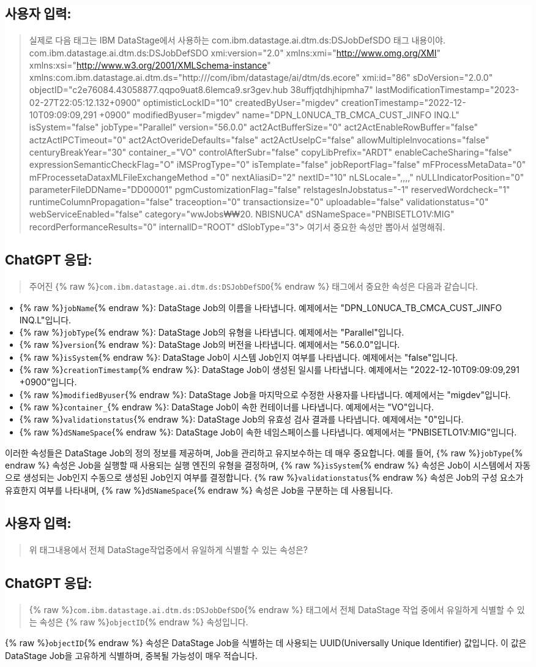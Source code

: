 ## 사용자 입력:
> 실제로 다음 태그는 IBM DataStage에서 사용하는 com.ibm.datastage.ai.dtm.ds:DSJobDefSDO 태그 내용이야. com.ibm.datastage.ai.dtm.ds:DSJobDefSDO xmi:version="2.0"
    xmlns:xmi="http://www.omg.org/XMI"
    xmlns:xsi="http://www.w3.org/2001/XMLSchema-instance"
    xmlns:com.ibm.datastage.ai.dtm.ds="http:///com/ibm/datastage/ai/dtm/ds.ecore" xmi:id="86" sDoVersion="2.0.0" objectID="c2e76084.43058877.qqpo9uat8.6lemca9.sr3gev.hub 38uffjqtdhjhipmha7" lastModificationTimestamp="2023-02-27T22:05:12.132+0900" optimisticLockID="10" createdByUser="migdev" creationTimestamp="2022-12-10T09:09:09,291 +0900" modifiedByuser="migdev" name="DPN_L0NUCA_TB_CMCA_CUST_JINFO INQ.L" isSystem="false" jobType="Parallel" version="56.0.0" act2ActBufferSize="0" act2ActEnableRowBuffer="false" actzActIPCTimeout="0" act2ActOverideDefaults="false" act2ActUselpC="false" allowMultiplelnvocations="false" centuryBreakYear="30" container_="VO" controlAfterSubr="false" copyLibPrefix="ARDT" enableCacheSharing="false" expressionSemanticCheckFlag="O" iMSProgType="0" isTemplate="false" jobReportFlag="false" mFProcessMetaData="0" mFProcessetaDataxMLFileExchangeMethod ="0" nextAliasiD="2" nextID="10" nLSLocale=",,,," nULLIndicatorPosition="0" parameterFileDDName="DD00001" pgmCustomizationFlag="false" relstagesInJobstatus="-1" reservedWordcheck="1" runtimeColumnPropagation="false" traceoption="0" transactionsize="0" uploadable="false" validationstatus="0" webServiceEnabled="false" category="wwJobs₩₩20. NBISNUCA" dSNameSpace="PNBISETLO1V:MIG" recordPerformanceResults="0" internallD="ROOT" dSlobType="3"> 여기서 중요한 속성만 뽑아서 설명해줘.

## ChatGPT 응답:
> 주어진 {% raw %}`com.ibm.datastage.ai.dtm.ds:DSJobDefSDO`{% endraw %} 태그에서 중요한 속성은 다음과 같습니다.

- {% raw %}`jobName`{% endraw %}: DataStage Job의 이름을 나타냅니다. 예제에서는 "DPN_L0NUCA_TB_CMCA_CUST_JINFO INQ.L"입니다.
- {% raw %}`jobType`{% endraw %}: DataStage Job의 유형을 나타냅니다. 예제에서는 "Parallel"입니다.
- {% raw %}`version`{% endraw %}: DataStage Job의 버전을 나타냅니다. 예제에서는 "56.0.0"입니다.
- {% raw %}`isSystem`{% endraw %}: DataStage Job이 시스템 Job인지 여부를 나타냅니다. 예제에서는 "false"입니다.
- {% raw %}`creationTimestamp`{% endraw %}: DataStage Job이 생성된 일시를 나타냅니다. 예제에서는 "2022-12-10T09:09:09,291 +0900"입니다.
- {% raw %}`modifiedByuser`{% endraw %}: DataStage Job을 마지막으로 수정한 사용자를 나타냅니다. 예제에서는 "migdev"입니다.
- {% raw %}`container_`{% endraw %}: DataStage Job이 속한 컨테이너를 나타냅니다. 예제에서는 "VO"입니다.
- {% raw %}`validationstatus`{% endraw %}: DataStage Job의 유효성 검사 결과를 나타냅니다. 예제에서는 "0"입니다.
- {% raw %}`dSNameSpace`{% endraw %}: DataStage Job이 속한 네임스페이스를 나타냅니다. 예제에서는 "PNBISETLO1V:MIG"입니다.

이러한 속성들은 DataStage Job의 정의 정보를 제공하며, Job을 관리하고 유지보수하는 데 매우 중요합니다. 예를 들어, {% raw %}`jobType`{% endraw %} 속성은 Job을 실행할 때 사용되는 실행 엔진의 유형을 결정하며, {% raw %}`isSystem`{% endraw %} 속성은 Job이 시스템에서 자동으로 생성되는 Job인지 수동으로 생성된 Job인지 여부를 결정합니다. {% raw %}`validationstatus`{% endraw %} 속성은 Job의 구성 요소가 유효한지 여부를 나타내며, {% raw %}`dSNameSpace`{% endraw %} 속성은 Job을 구분하는 데 사용됩니다.

## 사용자 입력:
> 위 태그내용에서 전체 DataStage작업중에서 유일하게 식별할 수 있는 속성은?

## ChatGPT 응답:
> {% raw %}`com.ibm.datastage.ai.dtm.ds:DSJobDefSDO`{% endraw %} 태그에서 전체 DataStage 작업 중에서 유일하게 식별할 수 있는 속성은 {% raw %}`objectID`{% endraw %} 속성입니다. 

{% raw %}`objectID`{% endraw %} 속성은 DataStage Job을 식별하는 데 사용되는 UUID(Universally Unique Identifier) 값입니다. 이 값은 DataStage Job을 고유하게 식별하며, 중복될 가능성이 매우 적습니다. 
